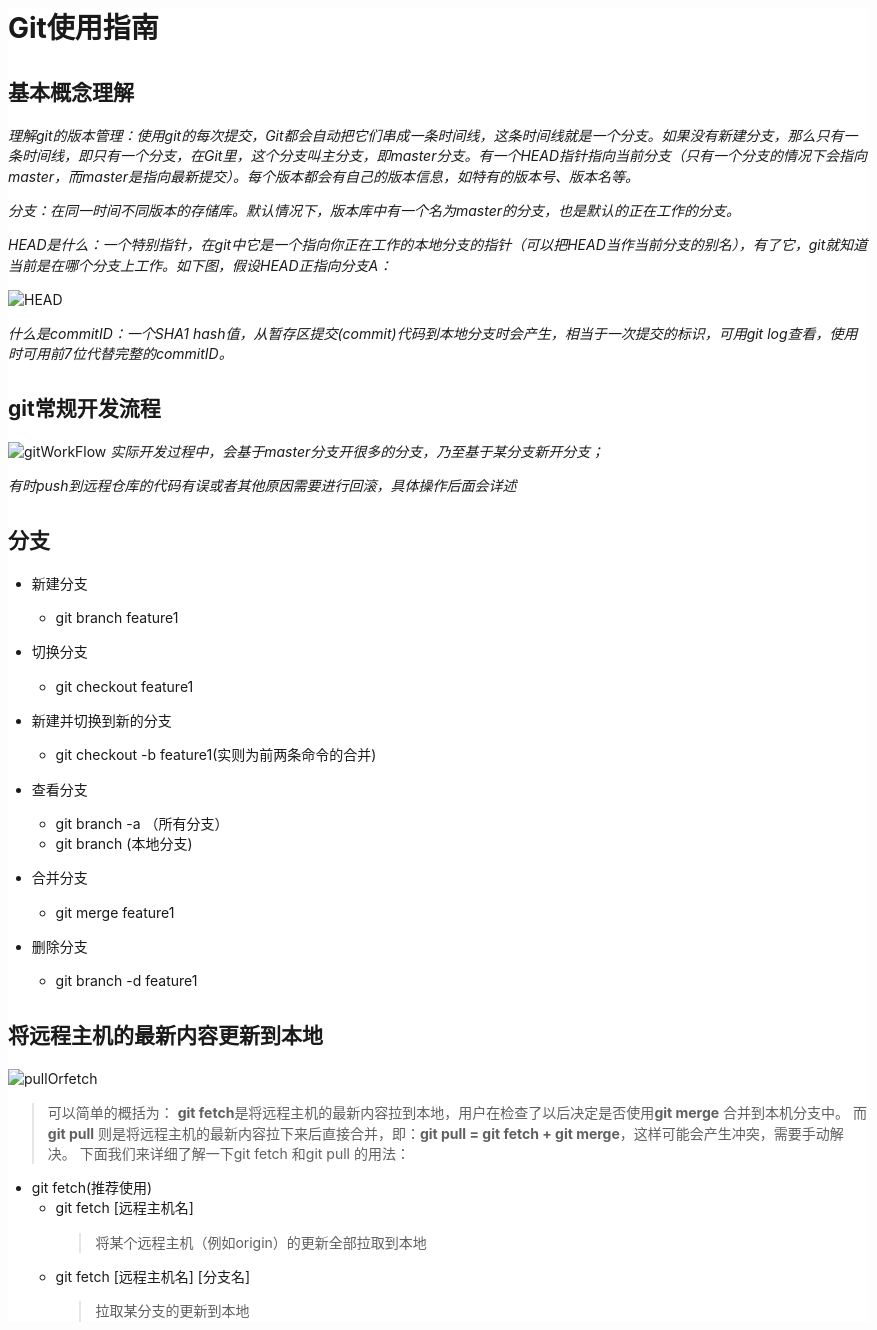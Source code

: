# Git使用指南 #


## 基本概念理解 ##

*理解git的版本管理：使用git的每次提交，Git都会自动把它们串成一条时间线，这条时间线就是一个分支。如果没有新建分支，那么只有一条时间线，即只有一个分支，在Git里，这个分支叫主分支，即master分支。有一个HEAD指针指向当前分支（只有一个分支的情况下会指向master，而master是指向最新提交）。每个版本都会有自己的版本信息，如特有的版本号、版本名等。*

*分支：在同一时间不同版本的存储库。默认情况下，版本库中有一个名为master的分支，也是默认的正在工作的分支。*

*HEAD是什么：一个特别指针，在git中它是一个指向你正在工作的本地分支的指针（可以把HEAD当作当前分支的别名），有了它，git就知道当前是在哪个分支上工作。如下图，假设HEAD正指向分支A：*

![HEAD](https://s1.ax1x.com/2020/08/25/d6tetP.png)

*什么是commitID：一个SHA1 hash值，从暂存区提交(commit)代码到本地分支时会产生，相当于一次提交的标识，可用git log查看，使用时可用前7位代替完整的commitID。*

## git常规开发流程 ##
![gitWorkFlow](https://s1.ax1x.com/2020/08/25/d6tK1S.png)
*实际开发过程中，会基于master分支开很多的分支，乃至基于某分支新开分支；*

*有时push到远程仓库的代码有误或者其他原因需要进行回滚，具体操作后面会详述*

## 分支 ##
- 新建分支
	- git branch feature1	
- 切换分支
	- git checkout feature1	
- 新建并切换到新的分支
	- git checkout -b feature1(实则为前两条命令的合并)	
- 查看分支
	- git branch -a  （所有分支）
	- git branch    (本地分支)  
- 合并分支

	- git merge feature1	
- 删除分支
	- git branch -d feature1  


## 将远程主机的最新内容更新到本地 ##
![pullOrfetch](https://s1.ax1x.com/2020/08/25/d6tup8.jpg)
>可以简单的概括为：
**git fetch**是将远程主机的最新内容拉到本地，用户在检查了以后决定是否使用**git merge** 合并到本机分支中。
而**git pull** 则是将远程主机的最新内容拉下来后直接合并，即：**git pull = git fetch + git merge**，这样可能会产生冲突，需要手动解决。
下面我们来详细了解一下git fetch 和git pull 的用法：

- git fetch(推荐使用)
	- git fetch [远程主机名]	
		>将某个远程主机（例如origin）的更新全部拉取到本地
	- git fetch [远程主机名] [分支名]
		>拉取某分支的更新到本地
	